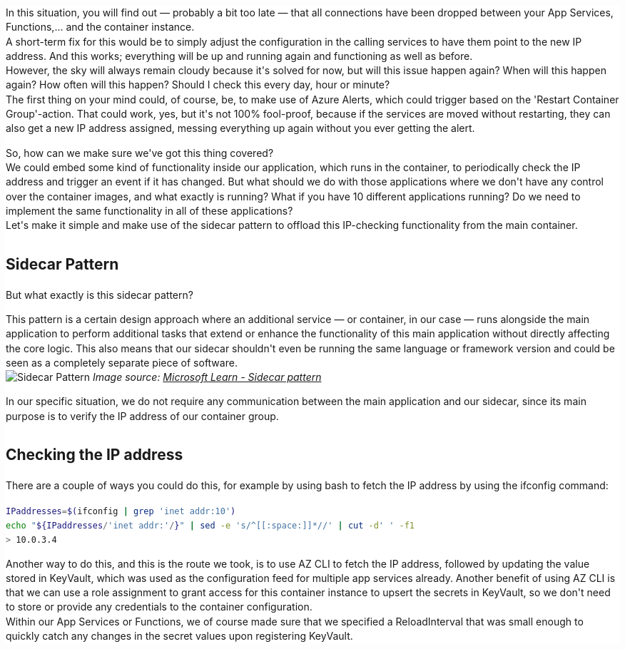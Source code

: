 In this situation, you will find out — probably a bit too late — that all connections have been dropped between your App Services, Functions,... and the container instance.  
A short-term fix for this would be to simply adjust the configuration in the calling services to have them point to the new IP address. And this works; everything will be up and running again and functioning as well as before.  
However, the sky will always remain cloudy because it's solved for now, but will this issue happen again? When will this happen again? How often will this happen? Should I check this every day, hour or minute?  
The first thing on your mind could, of course, be, to make use of Azure Alerts, which could trigger based on the 'Restart Container Group'-action. That could work, yes, but it's not 100% fool-proof, because if the services are moved without restarting, they can also get a new IP address assigned, messing everything up again without you ever getting the alert.  

So, how can we make sure we've got this thing covered?  
We could embed some kind of functionality inside our application, which runs in the container, to periodically check the IP address and trigger an event if it has changed. But what should we do with those applications where we don't have any control over the container images, and what exactly is running? What if you have 10 different applications running? Do we need to implement the same functionality in all of these applications?  
Let's make it simple and make use of the sidecar pattern to offload this IP-checking functionality from the main container.  

## Sidecar Pattern
But what exactly is this sidecar pattern?  

This pattern is a certain design approach where an additional service — or container, in our case — runs alongside the main application to perform additional tasks that extend or enhance the functionality of this main application without directly affecting the core logic. This also means that our sidecar shouldn't even be running the same language or framework version and could be seen as a completely separate piece of software.  
![Sidecar Pattern](../../../../img/posts/aci-ip-monitor/sidecar-pattern.png)
_Image source: [Microsoft Learn - Sidecar pattern](https://learn.microsoft.com/en-us/azure/architecture/patterns/sidecar)_

In our specific situation, we do not require any communication between the main application and our sidecar, since its main purpose is to verify the IP address of our container group.  

## Checking the IP address

There are a couple of ways you could do this, for example by using bash to fetch the IP address by using the ifconfig command:  
```bash
IPaddresses=$(ifconfig | grep 'inet addr:10')
echo "${IPaddresses/'inet addr:'/}" | sed -e 's/^[[:space:]]*//' | cut -d' ' -f1
> 10.0.3.4
```

Another way to do this, and this is the route we took, is to use AZ CLI to fetch the IP address, followed by updating the value stored in KeyVault, which was used as the configuration feed for multiple app services already. Another benefit of using AZ CLI is that we can use a role assignment to grant access for this container instance to upsert the secrets in KeyVault, so we don't need to store or provide any credentials to the container configuration.  
Within our App Services or Functions, we of course made sure that we specified a ReloadInterval that was small enough to quickly catch any changes in the secret values upon registering KeyVault.  
